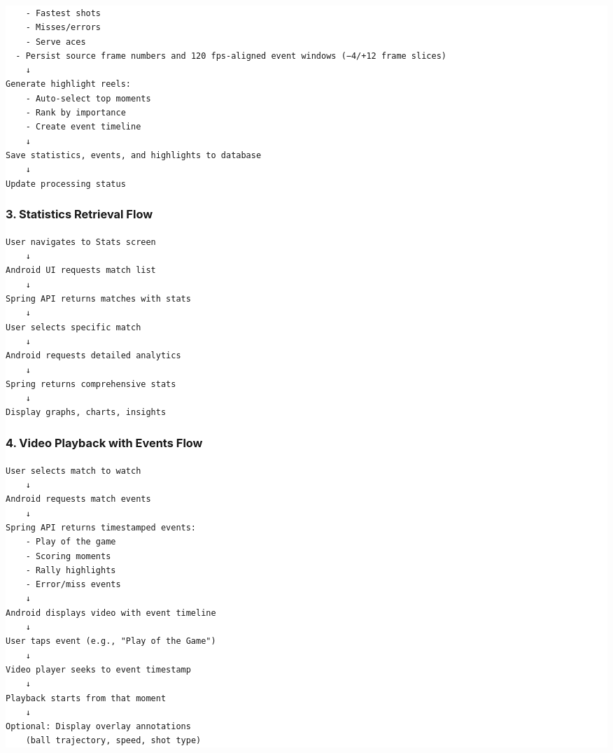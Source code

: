 ```
    - Fastest shots
    - Misses/errors
    - Serve aces
  - Persist source frame numbers and 120 fps-aligned event windows (−4/+12 frame slices)
    ↓
Generate highlight reels:
    - Auto-select top moments
    - Rank by importance
    - Create event timeline
    ↓
Save statistics, events, and highlights to database
    ↓
Update processing status
```

### 3. Statistics Retrieval Flow
```
User navigates to Stats screen
    ↓
Android UI requests match list
    ↓
Spring API returns matches with stats
    ↓
User selects specific match
    ↓
Android requests detailed analytics
    ↓
Spring returns comprehensive stats
    ↓
Display graphs, charts, insights
```

### 4. Video Playback with Events Flow
```
User selects match to watch
    ↓
Android requests match events
    ↓
Spring API returns timestamped events:
    - Play of the game
    - Scoring moments
    - Rally highlights
    - Error/miss events
    ↓
Android displays video with event timeline
    ↓
User taps event (e.g., "Play of the Game")
    ↓
Video player seeks to event timestamp
    ↓
Playback starts from that moment
    ↓
Optional: Display overlay annotations
    (ball trajectory, speed, shot type)
```
